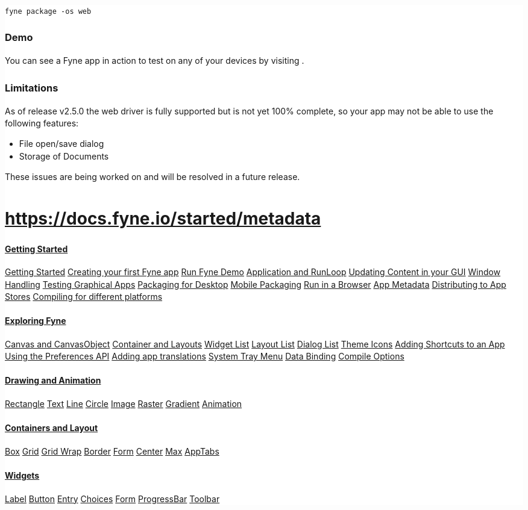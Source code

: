 ```
fyne package -os web

```

### Demo

You can see a Fyne app in action to test on any of your devices by visiting .

### Limitations

As of release v2.5.0 the web driver is fully supported but is not yet 100% complete, so your app may not be able to use the following features:

- File open/save dialog
- Storage of Documents

These issues are being worked on and will be resolved in a future release.

# https://docs.fyne.io/started/metadata

#### [ Getting Started ](#collapse-1)

[Getting Started](/started/) [Creating your first Fyne app](/started/hello) [Run Fyne Demo](/started/demo) [Application and RunLoop](/started/apprun) [Updating Content in your GUI](/started/updating) [Window Handling](/started/windows) [Testing Graphical Apps](/started/testing) [Packaging for Desktop](/started/packaging) [Mobile Packaging](/started/mobile) [Run in a Browser](/started/webapp) [App Metadata](/started/metadata) [Distributing to App Stores](/started/distribution) [Compiling for different platforms](/started/cross-compiling)

#### [ Exploring Fyne ](#collapse-2)

[Canvas and CanvasObject](/explore/canvas) [Container and Layouts](/explore/container) [Widget List](/explore/widgets) [Layout List](/explore/layouts) [Dialog List](/explore/dialogs) [Theme Icons](/explore/icons) [Adding Shortcuts to an App](/explore/shortcuts) [Using the Preferences API](/explore/preferences) [Adding app translations](/explore/translations) [System Tray Menu](/explore/systray) [Data Binding](/explore/binding) [Compile Options](/explore/compiling)

#### [ Drawing and Animation ](#collapse-3)

[Rectangle](/canvas/rectangle) [Text](/canvas/text) [Line](/canvas/line) [Circle](/canvas/circle) [Image](/canvas/image) [Raster](/canvas/raster) [Gradient](/canvas/gradient) [Animation](/canvas/animation)

#### [ Containers and Layout ](#collapse-4)

[Box](/container/box) [Grid](/container/grid) [Grid Wrap](/container/gridwrap) [Border](/container/border) [Form](/container/form) [Center](/container/center) [Max](/container/stack) [AppTabs](/container/apptabs)

#### [ Widgets ](#collapse-5)

[Label](/widget/label) [Button](/widget/button) [Entry](/widget/entry) [Choices](/widget/choices) [Form](/widget/form) [ProgressBar](/widget/progressbar) [Toolbar](/widget/toolbar)
